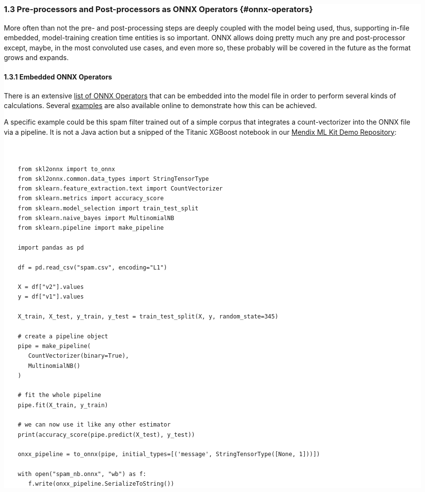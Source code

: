 ### 1.3 Pre-processors and Post-processors as ONNX Operators {#onnx-operators}

More often than not the pre- and post-processing steps are deeply coupled with the model being used, thus, supporting in-file embedded, model-training creation time entities is so important. ONNX allows doing pretty much any pre and post-processor except, maybe, in the most convoluted use cases, and even more so, these probably will be covered in the future as the format grows and expands.

#### 1.3.1 Embedded ONNX Operators

There is an extensive [list of ONNX Operators](https://github.com/onnx/onnx/blob/main/docs/Operators.md) that can be embedded into the model file in order to perform several kinds of calculations. Several [examples](https://towardsdatascience.com/creating-onnx-from-scratch-4063eab80fcd) are also available online to demonstrate how this can be achieved. 

A specific example could be this spam filter trained out of a simple corpus that integrates a count-vectorizer into the ONNX file via a pipeline. It is not a Java action but a snipped of the Titanic XGBoost notebook in our [Mendix ML Kit Demo Repository](https://github.com/mendix/mlkit-example-app/blob/main/notebooks/titanic_survivors.ipynb):

```


    from skl2onnx import to_onnx
    from skl2onnx.common.data_types import StringTensorType
    from sklearn.feature_extraction.text import CountVectorizer
    from sklearn.metrics import accuracy_score
    from sklearn.model_selection import train_test_split
    from sklearn.naive_bayes import MultinomialNB
    from sklearn.pipeline import make_pipeline
    
    import pandas as pd
    
    df = pd.read_csv("spam.csv", encoding="L1")
    
    X = df["v2"].values
    y = df["v1"].values
    
    X_train, X_test, y_train, y_test = train_test_split(X, y, random_state=345)
    
    # create a pipeline object
    pipe = make_pipeline(
       CountVectorizer(binary=True),
       MultinomialNB()
    )
    
    # fit the whole pipeline
    pipe.fit(X_train, y_train)
    
    # we can now use it like any other estimator
    print(accuracy_score(pipe.predict(X_test), y_test))
    
    onxx_pipeline = to_onnx(pipe, initial_types=[('message', StringTensorType([None, 1]))])
    
    with open("spam_nb.onnx", "wb") as f:
       f.write(onxx_pipeline.SerializeToString())
```
